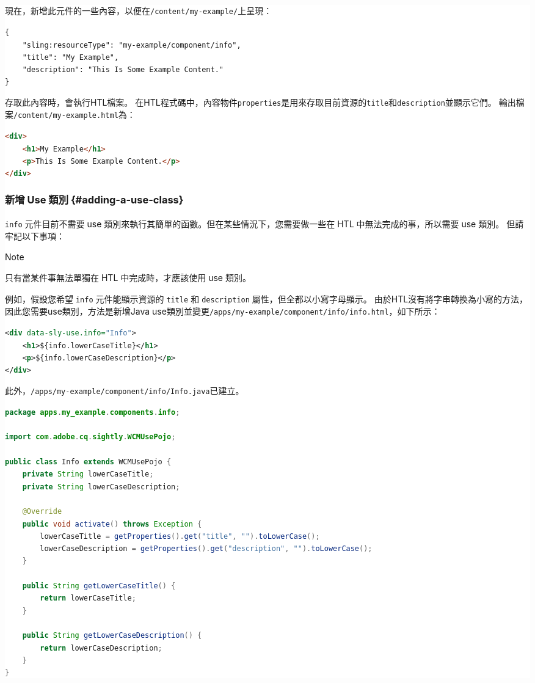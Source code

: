 現在，新增此元件的一些內容，以便在`/content/my-example/`上呈現：

```xml
{
    "sling:resourceType": "my-example/component/info",
    "title": "My Example",
    "description": "This Is Some Example Content."
}
```

存取此內容時，會執行HTL檔案。 在HTL程式碼中，內容物件`properties`是用來存取目前資源的`title`和`description`並顯示它們。 輸出檔案`/content/my-example.html`為：

```html
<div>
    <h1>My Example</h1>
    <p>This Is Some Example Content.</p>
</div>
```

### 新增 Use 類別 {#adding-a-use-class}

`info` 元件目前不需要 use 類別來執行其簡單的函數。但在某些情況下，您需要做一些在 HTL 中無法完成的事，所以需要 use 類別。 但請牢記以下事項：

>[!NOTE]
>
>只有當某件事無法單獨在 HTL 中完成時，才應該使用 use 類別。

例如，假設您希望 `info` 元件能顯示資源的 `title` 和 `description` 屬性，但全都以小寫字母顯示。 由於HTL沒有將字串轉換為小寫的方法，因此您需要use類別，方法是新增Java use類別並變更`/apps/my-example/component/info/info.html`，如下所示：

```xml
<div data-sly-use.info="Info">
    <h1>${info.lowerCaseTitle}</h1>
    <p>${info.lowerCaseDescription}</p>
</div>
```

此外，`/apps/my-example/component/info/Info.java`已建立。

```java
package apps.my_example.components.info;

import com.adobe.cq.sightly.WCMUsePojo;

public class Info extends WCMUsePojo {
    private String lowerCaseTitle;
    private String lowerCaseDescription;

    @Override
    public void activate() throws Exception {
        lowerCaseTitle = getProperties().get("title", "").toLowerCase();
        lowerCaseDescription = getProperties().get("description", "").toLowerCase();
    }

    public String getLowerCaseTitle() {
        return lowerCaseTitle;
    }

    public String getLowerCaseDescription() {
        return lowerCaseDescription;
    }
}
```
